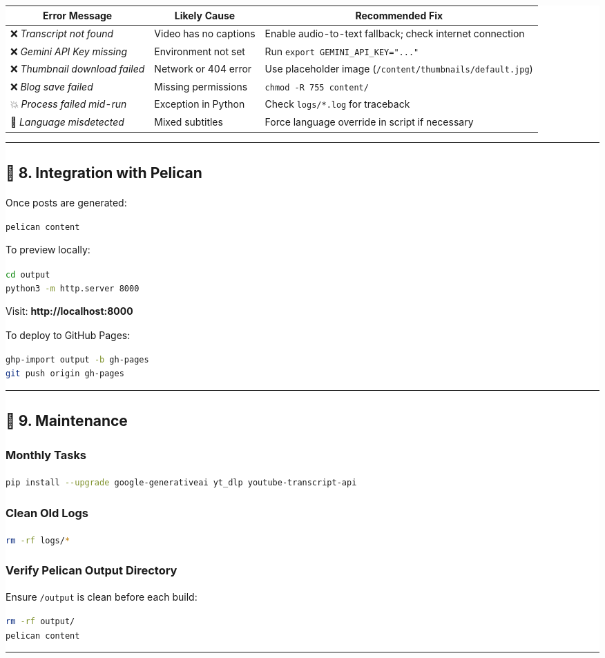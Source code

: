 | Error Message | Likely Cause | Recommended Fix |
|----------------|--------------|------------------|
| ❌ *Transcript not found* | Video has no captions | Enable audio-to-text fallback; check internet connection |
| ❌ *Gemini API Key missing* | Environment not set | Run `export GEMINI_API_KEY="..."` |
| ❌ *Thumbnail download failed* | Network or 404 error | Use placeholder image (`/content/thumbnails/default.jpg`) |
| ❌ *Blog save failed* | Missing permissions | `chmod -R 755 content/` |
| 💥 *Process failed mid-run* | Exception in Python | Check `logs/*.log` for traceback |
| 🔁 *Language misdetected* | Mixed subtitles | Force language override in script if necessary |

---

## 🧱 8. Integration with Pelican

Once posts are generated:
```bash
pelican content
```

To preview locally:
```bash
cd output
python3 -m http.server 8000
```
Visit: **http://localhost:8000**

To deploy to GitHub Pages:
```bash
ghp-import output -b gh-pages
git push origin gh-pages
```

---

## 🧰 9. Maintenance

### Monthly Tasks
```bash
pip install --upgrade google-generativeai yt_dlp youtube-transcript-api
```

### Clean Old Logs
```bash
rm -rf logs/*
```

### Verify Pelican Output Directory
Ensure `/output` is clean before each build:
```bash
rm -rf output/
pelican content
```

---